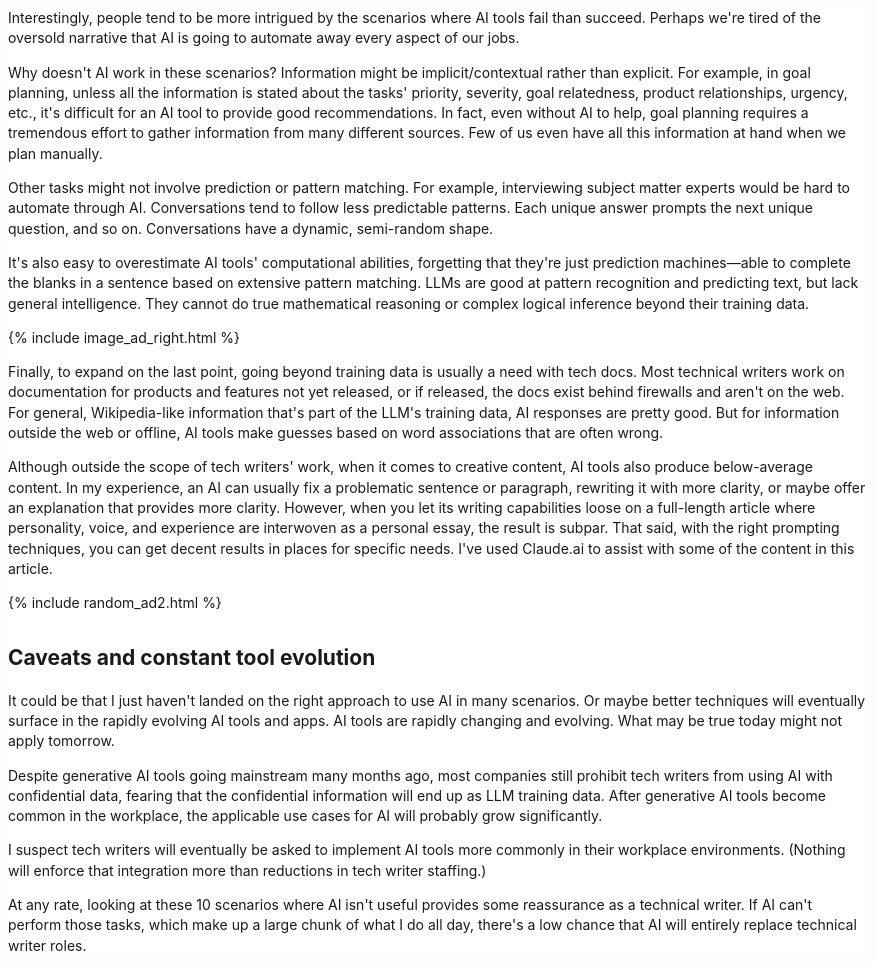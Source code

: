 Interestingly, people tend to be more intrigued by the scenarios where AI tools fail than succeed. Perhaps we're tired of the oversold narrative that AI is going to automate away every aspect of our jobs.

Why doesn't AI work in these scenarios? Information might be implicit/contextual rather than explicit. For example, in goal planning, unless all the information is stated about the tasks' priority, severity, goal relatedness, product relationships, urgency, etc., it's difficult for an AI tool to provide good recommendations. In fact, even without AI to help, goal planning requires a tremendous effort to gather information from many different sources. Few of us even have all this information at hand when we plan manually.

Other tasks might not involve prediction or pattern matching. For example, interviewing subject matter experts would be hard to automate through AI. Conversations tend to follow less predictable patterns. Each unique answer prompts the next unique question, and so on. Conversations have a dynamic, semi-random shape.

It's also easy to overestimate AI tools' computational abilities, forgetting that they're just prediction machines&mdash;able to complete the blanks in a sentence based on extensive pattern matching. LLMs are good at pattern recognition and predicting text, but lack general intelligence. They cannot do true mathematical reasoning or complex logical inference beyond their training data.

{% include image_ad_right.html %}

Finally, to expand on the last point, going beyond training data is usually a need with tech docs. Most technical writers work on documentation for products and features not yet released, or if released, the docs exist behind firewalls and aren't on the web. For general, Wikipedia-like information that's part of the LLM's training data, AI responses are pretty good. But for information outside the web or offline, AI tools make guesses based on word associations that are often wrong.

Although outside the scope of tech writers' work, when it comes to creative content, AI tools also produce below-average content. In my experience, an AI can usually fix a problematic sentence or paragraph, rewriting it with more clarity, or maybe offer an explanation that provides more clarity. However, when you let its writing capabilities loose on a full-length article where personality, voice, and experience are interwoven as a personal essay, the result is subpar. That said, with the right prompting techniques, you can get decent results in places for specific needs. I've used Claude.ai to assist with some of the content in this article.

{% include random_ad2.html %}

## Caveats and constant tool evolution

It could be that I just haven't landed on the right approach to use AI in many scenarios. Or maybe better techniques will eventually surface in the rapidly evolving AI tools and apps. AI tools are rapidly changing and evolving. What may be true today might not apply tomorrow. 

Despite generative AI tools going mainstream many months ago, most companies still prohibit tech writers from using AI with confidential data, fearing that the confidential information will end up as LLM training data. After generative AI tools become common in the workplace, the applicable use cases for AI will probably grow significantly. 

I suspect tech writers will eventually be asked to implement AI tools more commonly in their workplace environments. (Nothing will enforce that integration more than reductions in tech writer staffing.)

At any rate, looking at these 10 scenarios where AI isn't useful provides some reassurance as a technical writer. If AI can't perform those tasks, which make up a large chunk of what I do all day, there's a low chance that AI will entirely replace technical writer roles. 
